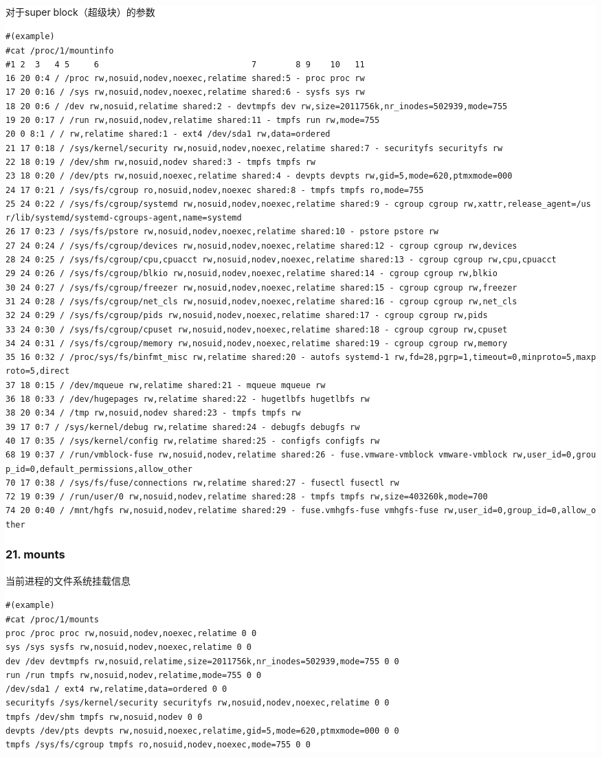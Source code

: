   对于super block（超级块）的参数
```
#(example)
#cat /proc/1/mountinfo
#1 2  3   4 5     6                               7        8 9    10   11
16 20 0:4 / /proc rw,nosuid,nodev,noexec,relatime shared:5 - proc proc rw
17 20 0:16 / /sys rw,nosuid,nodev,noexec,relatime shared:6 - sysfs sys rw
18 20 0:6 / /dev rw,nosuid,relatime shared:2 - devtmpfs dev rw,size=2011756k,nr_inodes=502939,mode=755
19 20 0:17 / /run rw,nosuid,nodev,relatime shared:11 - tmpfs run rw,mode=755
20 0 8:1 / / rw,relatime shared:1 - ext4 /dev/sda1 rw,data=ordered
21 17 0:18 / /sys/kernel/security rw,nosuid,nodev,noexec,relatime shared:7 - securityfs securityfs rw
22 18 0:19 / /dev/shm rw,nosuid,nodev shared:3 - tmpfs tmpfs rw
23 18 0:20 / /dev/pts rw,nosuid,noexec,relatime shared:4 - devpts devpts rw,gid=5,mode=620,ptmxmode=000
24 17 0:21 / /sys/fs/cgroup ro,nosuid,nodev,noexec shared:8 - tmpfs tmpfs ro,mode=755
25 24 0:22 / /sys/fs/cgroup/systemd rw,nosuid,nodev,noexec,relatime shared:9 - cgroup cgroup rw,xattr,release_agent=/usr/lib/systemd/systemd-cgroups-agent,name=systemd
26 17 0:23 / /sys/fs/pstore rw,nosuid,nodev,noexec,relatime shared:10 - pstore pstore rw
27 24 0:24 / /sys/fs/cgroup/devices rw,nosuid,nodev,noexec,relatime shared:12 - cgroup cgroup rw,devices
28 24 0:25 / /sys/fs/cgroup/cpu,cpuacct rw,nosuid,nodev,noexec,relatime shared:13 - cgroup cgroup rw,cpu,cpuacct
29 24 0:26 / /sys/fs/cgroup/blkio rw,nosuid,nodev,noexec,relatime shared:14 - cgroup cgroup rw,blkio
30 24 0:27 / /sys/fs/cgroup/freezer rw,nosuid,nodev,noexec,relatime shared:15 - cgroup cgroup rw,freezer
31 24 0:28 / /sys/fs/cgroup/net_cls rw,nosuid,nodev,noexec,relatime shared:16 - cgroup cgroup rw,net_cls
32 24 0:29 / /sys/fs/cgroup/pids rw,nosuid,nodev,noexec,relatime shared:17 - cgroup cgroup rw,pids
33 24 0:30 / /sys/fs/cgroup/cpuset rw,nosuid,nodev,noexec,relatime shared:18 - cgroup cgroup rw,cpuset
34 24 0:31 / /sys/fs/cgroup/memory rw,nosuid,nodev,noexec,relatime shared:19 - cgroup cgroup rw,memory
35 16 0:32 / /proc/sys/fs/binfmt_misc rw,relatime shared:20 - autofs systemd-1 rw,fd=28,pgrp=1,timeout=0,minproto=5,maxproto=5,direct
37 18 0:15 / /dev/mqueue rw,relatime shared:21 - mqueue mqueue rw
36 18 0:33 / /dev/hugepages rw,relatime shared:22 - hugetlbfs hugetlbfs rw
38 20 0:34 / /tmp rw,nosuid,nodev shared:23 - tmpfs tmpfs rw
39 17 0:7 / /sys/kernel/debug rw,relatime shared:24 - debugfs debugfs rw
40 17 0:35 / /sys/kernel/config rw,relatime shared:25 - configfs configfs rw
68 19 0:37 / /run/vmblock-fuse rw,nosuid,nodev,relatime shared:26 - fuse.vmware-vmblock vmware-vmblock rw,user_id=0,group_id=0,default_permissions,allow_other
70 17 0:38 / /sys/fs/fuse/connections rw,relatime shared:27 - fusectl fusectl rw
72 19 0:39 / /run/user/0 rw,nosuid,nodev,relatime shared:28 - tmpfs tmpfs rw,size=403260k,mode=700
74 20 0:40 / /mnt/hgfs rw,nosuid,nodev,relatime shared:29 - fuse.vmhgfs-fuse vmhgfs-fuse rw,user_id=0,group_id=0,allow_other
```

### 21. mounts
当前进程的文件系统挂载信息
```
#(example)
#cat /proc/1/mounts
proc /proc proc rw,nosuid,nodev,noexec,relatime 0 0
sys /sys sysfs rw,nosuid,nodev,noexec,relatime 0 0
dev /dev devtmpfs rw,nosuid,relatime,size=2011756k,nr_inodes=502939,mode=755 0 0
run /run tmpfs rw,nosuid,nodev,relatime,mode=755 0 0
/dev/sda1 / ext4 rw,relatime,data=ordered 0 0
securityfs /sys/kernel/security securityfs rw,nosuid,nodev,noexec,relatime 0 0
tmpfs /dev/shm tmpfs rw,nosuid,nodev 0 0
devpts /dev/pts devpts rw,nosuid,noexec,relatime,gid=5,mode=620,ptmxmode=000 0 0
tmpfs /sys/fs/cgroup tmpfs ro,nosuid,nodev,noexec,mode=755 0 0
```